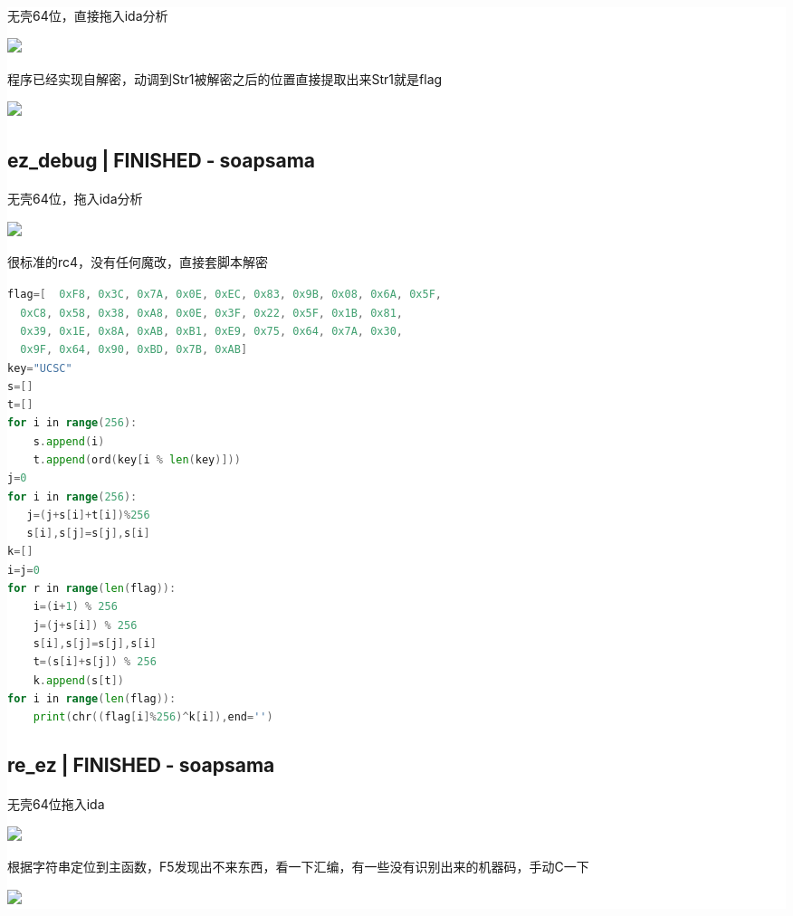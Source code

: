 无壳64位，直接拖入ida分析&#x20;

![](https://bucket-of-spreng.oss-cn-beijing.aliyuncs.com/img/20250505210130794.png)

程序已经实现自解密，动调到Str1被解密之后的位置直接提取出来Str1就是flag

![](https://bucket-of-spreng.oss-cn-beijing.aliyuncs.com/img/20250505210130795.png)



## ez\_debug | FINISHED - soapsama

无壳64位，拖入ida分析

![](https://bucket-of-spreng.oss-cn-beijing.aliyuncs.com/img/20250505210130796.png)

很标准的rc4，没有任何魔改，直接套脚本解密

```go
flag=[  0xF8, 0x3C, 0x7A, 0x0E, 0xEC, 0x83, 0x9B, 0x08, 0x6A, 0x5F,
  0xC8, 0x58, 0x38, 0xA8, 0x0E, 0x3F, 0x22, 0x5F, 0x1B, 0x81,
  0x39, 0x1E, 0x8A, 0xAB, 0xB1, 0xE9, 0x75, 0x64, 0x7A, 0x30,
  0x9F, 0x64, 0x90, 0xBD, 0x7B, 0xAB]
key="UCSC"
s=[]
t=[]
for i in range(256):
    s.append(i)
    t.append(ord(key[i % len(key)]))
j=0
for i in range(256):
   j=(j+s[i]+t[i])%256
   s[i],s[j]=s[j],s[i]
k=[]
i=j=0
for r in range(len(flag)):
    i=(i+1) % 256
    j=(j+s[i]) % 256
    s[i],s[j]=s[j],s[i]
    t=(s[i]+s[j]) % 256
    k.append(s[t])
for i in range(len(flag)):
    print(chr((flag[i]%256)^k[i]),end='')
```

## **re\_ez | FINISHED - soapsama**

无壳64位拖入ida

![](https://bucket-of-spreng.oss-cn-beijing.aliyuncs.com/img/20250505210130797.png)

根据字符串定位到主函数，F5发现出不来东西，看一下汇编，有一些没有识别出来的机器码，手动C一下

![](https://bucket-of-spreng.oss-cn-beijing.aliyuncs.com/img/20250505210130798.png)
